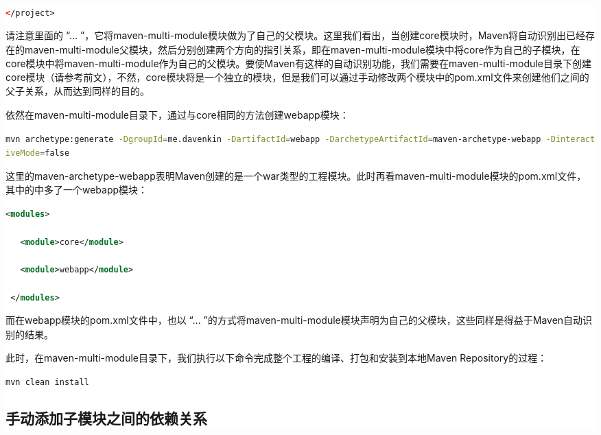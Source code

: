 ```xml
</project>
```



 

 

请注意里面的  “<parent>...  </parent>”，它将maven-multi-module模块做为了自己的父模块。这里我们看出，当创建core模块时，Maven将自动识别出已经存在的maven-multi-module父模块，然后分别创建两个方向的指引关系，即在maven-multi-module模块中将core作为自己的子模块，在core模块中将maven-multi-module作为自己的父模块。要使Maven有这样的自动识别功能，我们需要在maven-multi-module目录下创建core模块（请参考前文），不然，core模块将是一个独立的模块，但是我们可以通过手动修改两个模块中的pom.xml文件来创建他们之间的父子关系，从而达到同样的目的。

 

依然在maven-multi-module目录下，通过与core相同的方法创建webapp模块：

 

```bash
mvn archetype:generate -DgroupId=me.davenkin -DartifactId=webapp -DarchetypeArtifactId=maven-archetype-webapp -DinteractiveMode=false
```

 

 

这里的maven-archetype-webapp表明Maven创建的是一个war类型的工程模块。此时再看maven-multi-module模块的pom.xml文件，其中的<modules>中多了一个webapp模块：

 



```xml
<modules>

   <module>core</module>

   <module>webapp</module>

 </modules>
```



 

 

而在webapp模块的pom.xml文件中，也以 “<parent>...  </parent>”的方式将maven-multi-module模块声明为自己的父模块，这些同样是得益于Maven自动识别的结果。

 

此时，在maven-multi-module目录下，我们执行以下命令完成整个工程的编译、打包和安装到本地Maven Repository的过程：

 

```bash
mvn clean install
```

 

 

## **手动添加子模块之间的依赖关系**
